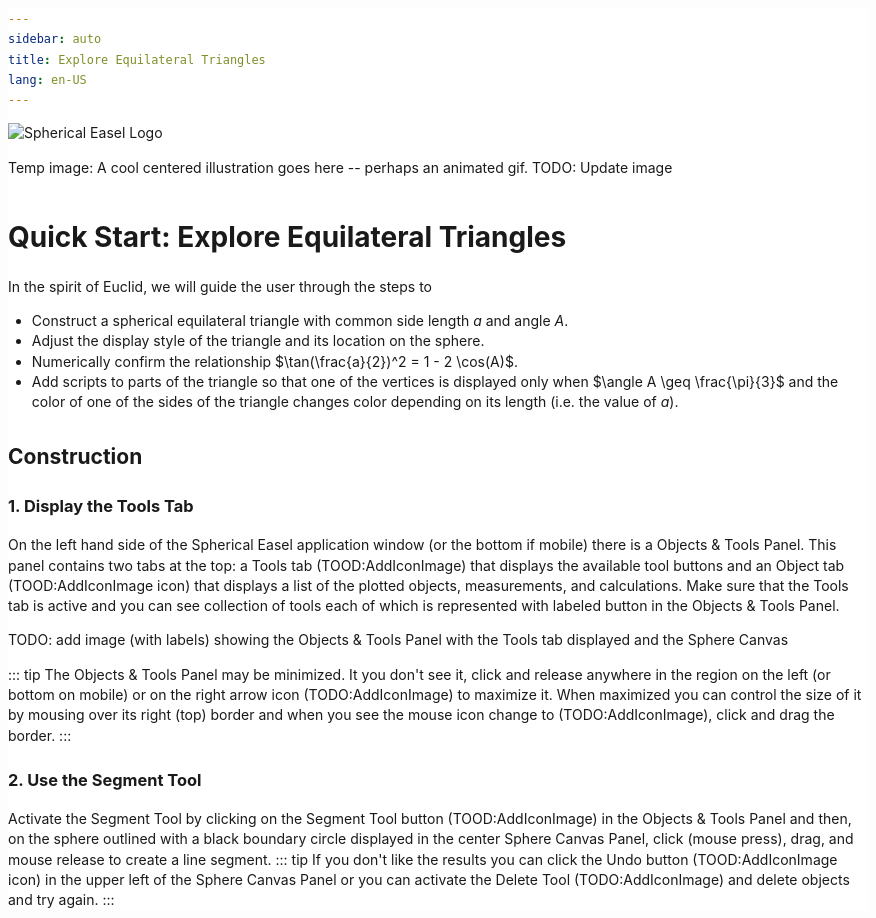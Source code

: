 ```yaml
---
sidebar: auto
title: Explore Equilateral Triangles
lang: en-US
---
```


![Spherical Easel Logo](./SphericalEaselLogo.gif)

Temp image: A cool centered illustration goes here -- perhaps an animated gif. TODO: Update image

# Quick Start: Explore Equilateral Triangles

In the spirit of Euclid, we will guide the user through the steps to

- Construct a spherical equilateral triangle with common
  side length $a$ and angle $A$.
- Adjust the display style of the triangle and its location on the sphere.
- Numerically confirm the relationship $\tan(\frac{a}{2})^2 = 1 - 2 \cos(A)$.
- Add scripts to parts of the triangle so that one of the vertices is displayed only when $\angle A \geq \frac{\pi}{3}$ and the color of one of the sides of the triangle changes color depending on its length (i.e. the value of $a$).

## Construction

### 1. Display the Tools Tab

On the left hand side of the Spherical Easel application window (or the bottom if mobile) there is a Objects & Tools Panel. This panel contains two tabs at the top: a Tools tab (TOOD:AddIconImage) that displays the available tool buttons and an Object tab (TOOD:AddIconImage icon) that displays a list of the plotted objects, measurements, and calculations. Make sure that the Tools tab is active and you can see collection of tools each of which is represented with labeled button in the Objects & Tools Panel.

TODO: add image (with labels) showing the Objects & Tools Panel with the Tools tab displayed and the Sphere Canvas

::: tip
The Objects & Tools Panel may be minimized. It you don't see it, click and release anywhere in the region on the left (or bottom on mobile) or on the right arrow icon (TODO:AddIconImage) to maximize it. When maximized you can control the size of it by mousing over its right (top) border and when you see the mouse icon change to (TODO:AddIconImage), click and drag the border.
:::

### 2. Use the Segment Tool

Activate the Segment Tool by clicking on the Segment Tool button (TOOD:AddIconImage) in the Objects & Tools Panel and then, on the sphere outlined with a black boundary circle displayed in the center Sphere Canvas Panel, click (mouse press), drag, and mouse release to create a line segment.
::: tip
If you don't like the results you can click the Undo button (TOOD:AddIconImage icon) in the upper left of the Sphere Canvas Panel or you can activate the Delete Tool (TODO:AddIconImage) and delete objects and try again.
:::
